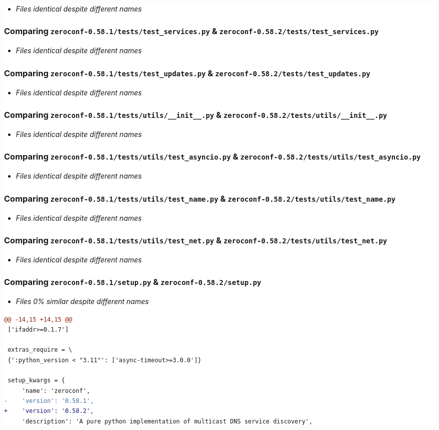  * *Files identical despite different names*

### Comparing `zeroconf-0.58.1/tests/test_services.py` & `zeroconf-0.58.2/tests/test_services.py`

 * *Files identical despite different names*

### Comparing `zeroconf-0.58.1/tests/test_updates.py` & `zeroconf-0.58.2/tests/test_updates.py`

 * *Files identical despite different names*

### Comparing `zeroconf-0.58.1/tests/utils/__init__.py` & `zeroconf-0.58.2/tests/utils/__init__.py`

 * *Files identical despite different names*

### Comparing `zeroconf-0.58.1/tests/utils/test_asyncio.py` & `zeroconf-0.58.2/tests/utils/test_asyncio.py`

 * *Files identical despite different names*

### Comparing `zeroconf-0.58.1/tests/utils/test_name.py` & `zeroconf-0.58.2/tests/utils/test_name.py`

 * *Files identical despite different names*

### Comparing `zeroconf-0.58.1/tests/utils/test_net.py` & `zeroconf-0.58.2/tests/utils/test_net.py`

 * *Files identical despite different names*

### Comparing `zeroconf-0.58.1/setup.py` & `zeroconf-0.58.2/setup.py`

 * *Files 0% similar despite different names*

```diff
@@ -14,15 +14,15 @@
 ['ifaddr>=0.1.7']
 
 extras_require = \
 {':python_version < "3.11"': ['async-timeout>=3.0.0']}
 
 setup_kwargs = {
     'name': 'zeroconf',
-    'version': '0.58.1',
+    'version': '0.58.2',
     'description': 'A pure python implementation of multicast DNS service discovery',
```